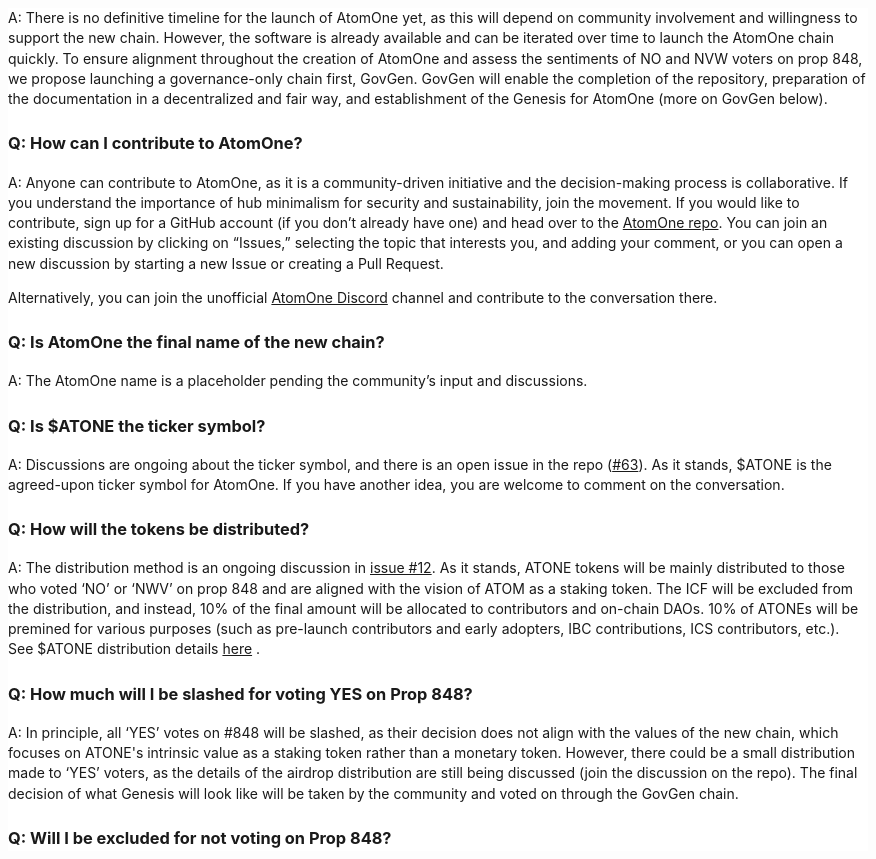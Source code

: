 A: There is no definitive timeline for the launch of AtomOne yet, as this will depend on community involvement and willingness to support the new chain. However, the software is already available and can be iterated over time to launch the AtomOne chain quickly. To ensure alignment throughout the creation of AtomOne and assess the sentiments of NO and NVW voters on prop 848, we propose launching a governance-only chain first, GovGen. GovGen will enable the completion of the repository, preparation of the documentation in a decentralized and fair way, and establishment of the Genesis for AtomOne (more on GovGen below). 

### Q: How can I contribute to AtomOne?

A: Anyone can contribute to AtomOne, as it is a community-driven initiative and the decision-making process is collaborativе. If you understand the importance of hub minimalism for security and sustainability, join the movement. If you would like to contribute, sign up for a GitHub account (if you don’t already have one) and head over to the [AtomOne repo](https://github.com/orgs/atomone-hub/repositories). You can join an existing discussion by clicking on “Issues,” selecting the topic that interests you, and adding your comment, or you can open a new discussion by starting a new Issue or creating a Pull Request. 

Alternatively, you can join the unofficial [AtomOne Discord](https://discord.com/invite/atomone) channel and contribute to the conversation there.

### Q: Is AtomOne the final name of the new chain?

A: The AtomOne name is a placeholder pending the community’s input and discussions.

### Q: Is $ATONE the ticker symbol?

A: Discussions are ongoing about the ticker symbol, and there is an open issue in the repo ([#63](https://github.com/atomone-hub/genesis/issues/63)). As it stands, $ATONE is the agreed-upon ticker symbol for AtomOne. If you have another idea, you are welcome to comment on the conversation.

### Q: How will the tokens be distributed?

A: The distribution method is an ongoing discussion in [issue #12](https://github.com/atomone-hub/genesis/issues/12). As it stands, ATONE tokens will be mainly distributed to those who voted ‘NO’ or ‘NWV’ on prop 848 and are aligned with the vision of ATOM as a staking token. The ICF will be excluded from the distribution, and instead, 10% of the final amount will be allocated to contributors and on-chain DAOs. 10% of ATONEs will be premined for various purposes (such as pre-launch contributors and early adopters, IBC contributions, ICS contributors, etc.). See $ATONE distribution details [here](https://github.com/atomone-hub/govgen-proposals/blob/main/001_ATONE_DISTRIBUTION.md) .

### Q: How much will I be slashed for voting YES on Prop 848?

A: In principle, all ‘YES’ votes on #848 will be slashed, as their decision does not align with the values of the new chain, which focuses on ATONE's intrinsic value as a staking token rather than a monetary token. However, there could be a small distribution made to ‘YES’ voters, as the details of the airdrop distribution are still being discussed (join the discussion on the repo). The final decision of what Genesis will look like will be taken by the community and voted on through the GovGen chain. 

### Q: Will I be excluded for not voting on Prop 848?
